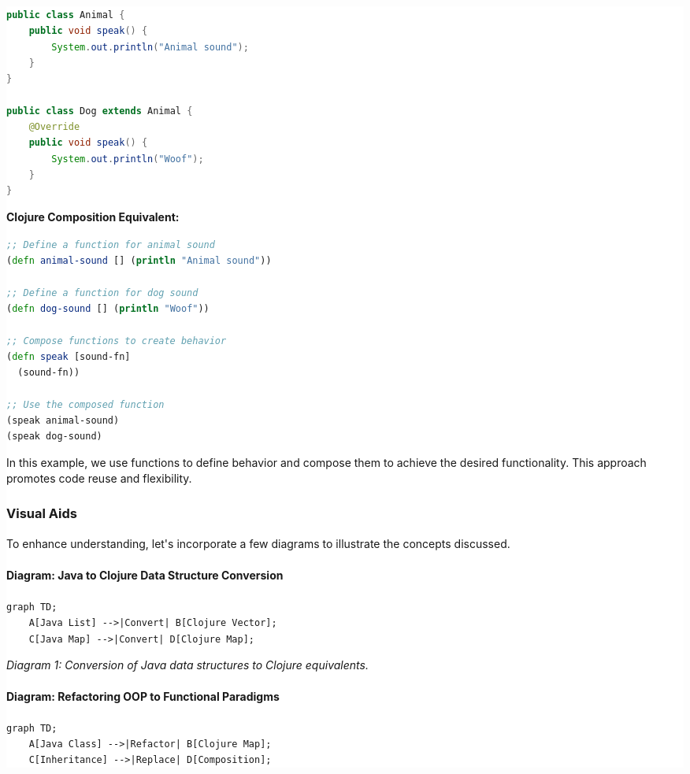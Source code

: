 ```java
public class Animal {
    public void speak() {
        System.out.println("Animal sound");
    }
}

public class Dog extends Animal {
    @Override
    public void speak() {
        System.out.println("Woof");
    }
}
```

**Clojure Composition Equivalent:**

```clojure
;; Define a function for animal sound
(defn animal-sound [] (println "Animal sound"))

;; Define a function for dog sound
(defn dog-sound [] (println "Woof"))

;; Compose functions to create behavior
(defn speak [sound-fn]
  (sound-fn))

;; Use the composed function
(speak animal-sound)
(speak dog-sound)
```

In this example, we use functions to define behavior and compose them to achieve the desired functionality. This approach promotes code reuse and flexibility.

### Visual Aids

To enhance understanding, let's incorporate a few diagrams to illustrate the concepts discussed.

#### Diagram: Java to Clojure Data Structure Conversion

```mermaid
graph TD;
    A[Java List] -->|Convert| B[Clojure Vector];
    C[Java Map] -->|Convert| D[Clojure Map];
```

*Diagram 1: Conversion of Java data structures to Clojure equivalents.*

#### Diagram: Refactoring OOP to Functional Paradigms

```mermaid
graph TD;
    A[Java Class] -->|Refactor| B[Clojure Map];
    C[Inheritance] -->|Replace| D[Composition];
```
